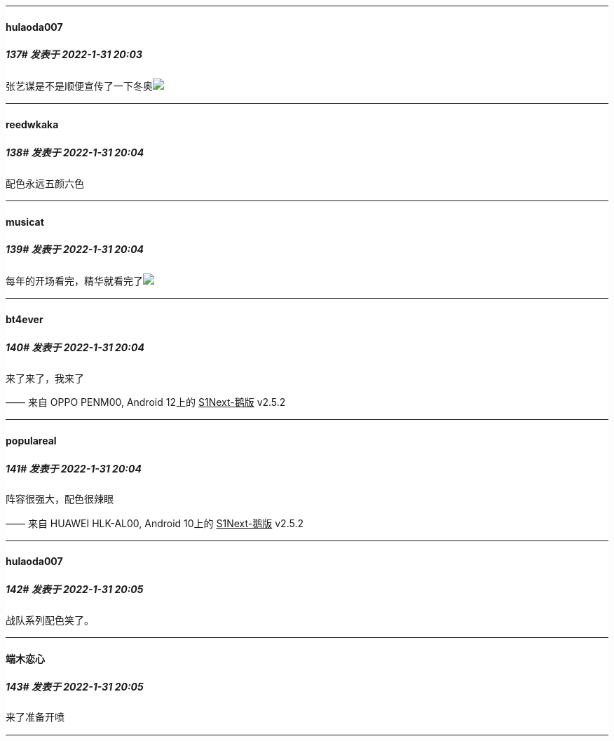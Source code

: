 *****

####  hulaoda007
##### 137#       发表于 2022-1-31 20:03

张艺谋是不是顺便宣传了一下冬奥<img src="https://static.saraba1st.com/image/smiley/face2017/068.png" referrerpolicy="no-referrer">

*****

####  reedwkaka
##### 138#       发表于 2022-1-31 20:04

配色永远五颜六色

*****

####  musicat
##### 139#       发表于 2022-1-31 20:04

每年的开场看完，精华就看完了<img src="https://static.saraba1st.com/image/smiley/face2017/066.png" referrerpolicy="no-referrer">

*****

####  bt4ever
##### 140#       发表于 2022-1-31 20:04

来了来了，我来了

—— 来自 OPPO PENM00, Android 12上的 [S1Next-鹅版](https://github.com/ykrank/S1-Next/releases) v2.5.2

*****

####  populareal
##### 141#       发表于 2022-1-31 20:04

阵容很强大，配色很辣眼

—— 来自 HUAWEI HLK-AL00, Android 10上的 [S1Next-鹅版](https://github.com/ykrank/S1-Next/releases) v2.5.2

*****

####  hulaoda007
##### 142#       发表于 2022-1-31 20:05

战队系列配色笑了。

*****

####  端木恋心
##### 143#       发表于 2022-1-31 20:05

来了准备开喷

*****
